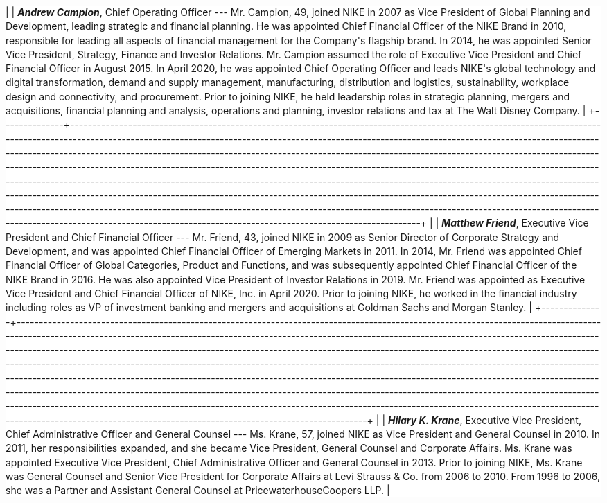 |              | ***Andrew Campion***, Chief Operating Officer --- Mr. Campion, 49, joined NIKE in 2007 as Vice President of Global Planning and Development, leading strategic and financial planning. He was appointed Chief Financial Officer of the NIKE Brand in 2010, responsible for leading all aspects of financial management for the Company\'s flagship brand. In 2014, he was appointed Senior Vice President, Strategy, Finance and Investor Relations. Mr. Campion assumed the role of Executive Vice President and Chief Financial Officer in August 2015. In April 2020, he was appointed Chief Operating Officer and leads NIKE\'s global technology and digital transformation, demand and supply management, manufacturing, distribution and logistics, sustainability, workplace design and connectivity, and procurement. Prior to joining NIKE, he held leadership roles in strategic planning, mergers and acquisitions, financial planning and analysis, operations and planning, investor relations and tax at The Walt Disney Company. |
+--------------+--------------------------------------------------------------------------------------------------------------------------------------------------------------------------------------------------------------------------------------------------------------------------------------------------------------------------------------------------------------------------------------------------------------------------------------------------------------------------------------------------------------------------------------------------------------------------------------------------------------------------------------------------------------------------------------------------------------------------------------------------------------------------------------------------------------------------------------------------------------------------------------------------------------------------------------------------------------------------------------------------------------------------------------------------+
|              | ***Matthew Friend***, Executive Vice President and Chief Financial Officer --- Mr. Friend, 43, joined NIKE in 2009 as Senior Director of Corporate Strategy and Development, and was appointed Chief Financial Officer of Emerging Markets in 2011. In 2014, Mr. Friend was appointed Chief Financial Officer of Global Categories, Product and Functions, and was subsequently appointed Chief Financial Officer of the NIKE Brand in 2016. He was also appointed Vice President of Investor Relations in 2019. Mr. Friend was appointed as Executive Vice President and Chief Financial Officer of NIKE, Inc. in April 2020. Prior to joining NIKE, he worked in the financial industry including roles as VP of investment banking and mergers and acquisitions at Goldman Sachs and Morgan Stanley.                                                                                                                                                                                                                                          |
+--------------+--------------------------------------------------------------------------------------------------------------------------------------------------------------------------------------------------------------------------------------------------------------------------------------------------------------------------------------------------------------------------------------------------------------------------------------------------------------------------------------------------------------------------------------------------------------------------------------------------------------------------------------------------------------------------------------------------------------------------------------------------------------------------------------------------------------------------------------------------------------------------------------------------------------------------------------------------------------------------------------------------------------------------------------------------+
|              | ***Hilary K. Krane***, Executive Vice President, Chief Administrative Officer and General Counsel --- Ms. Krane, 57, joined NIKE as Vice President and General Counsel in 2010. In 2011, her responsibilities expanded, and she became Vice President, General Counsel and Corporate Affairs. Ms. Krane was appointed Executive Vice President, Chief Administrative Officer and General Counsel in 2013. Prior to joining NIKE, Ms. Krane was General Counsel and Senior Vice President for Corporate Affairs at Levi Strauss & Co. from 2006 to 2010. From 1996 to 2006, she was a Partner and Assistant General Counsel at PricewaterhouseCoopers LLP.                                                                                                                                                                                                                                                                                                                                                                                        |